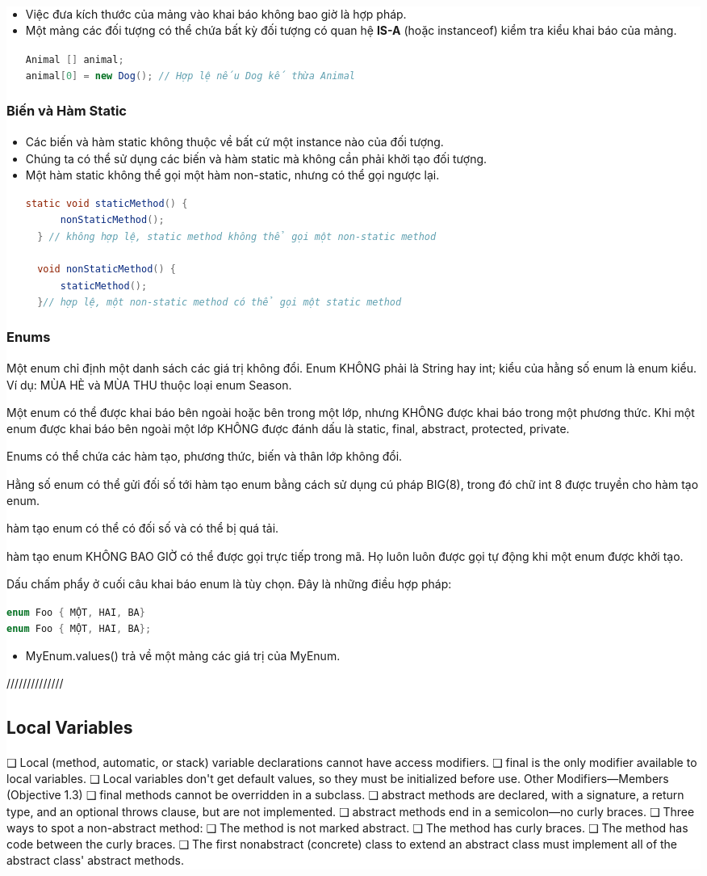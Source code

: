   ```java
  ```
- Việc đưa kích thước của mảng vào khai báo không bao giờ là hợp pháp.
- Một mảng các đối tượng có thể chứa bất kỳ đối tượng có quan hệ **IS-A** (hoặc instanceof) kiểm tra kiểu khai báo của mảng. 
  ```java
  Animal [] animal;
  animal[0] = new Dog(); // Hợp lệ nếu Dog kế thừa Animal
  ```
### Biến và Hàm Static
- Các biến và hàm static không thuộc về bất cứ một instance nào của đối tượng.
- Chúng ta có thể sử dụng các biến và hàm static mà không cần phải khởi tạo đối tượng.
- Một hàm static không thể gọi một hàm non-static, nhưng có thể gọi ngược lại.
  ```java
  static void staticMethod() {
        nonStaticMethod();
    } // không hợp lệ, static method không thể gọi một non-static method

    void nonStaticMethod() {
        staticMethod();
    }// hợp lệ, một non-static method có thể gọi một static method
  ```

### Enums
Một enum chỉ định một danh sách các giá trị không đổi. Enum KHÔNG phải là String hay int; kiểu của hằng số enum là enum kiểu. Ví dụ: MÙA HÈ và MÙA THU thuộc loại enum Season.

Một enum có thể được khai báo bên ngoài hoặc bên trong một lớp, nhưng KHÔNG được khai báo trong một phương thức. Khi một enum được khai báo bên ngoài một lớp KHÔNG được đánh dấu là static, final, abstract, protected, private.

Enums có thể chứa các hàm tạo, phương thức, biến và thân lớp không đổi.

Hằng số enum có thể gửi đối số tới hàm tạo enum bằng cách sử dụng cú pháp BIG(8), trong đó chữ int 8 được truyền cho hàm tạo enum.

hàm tạo enum có thể có đối số và có thể bị quá tải.

hàm tạo enum KHÔNG BAO GIỜ có thể được gọi trực tiếp trong mã. Họ luôn luôn được gọi tự động khi một enum được khởi tạo.

Dấu chấm phẩy ở cuối câu khai báo enum là tùy chọn. Đây là những điều hợp pháp:
```java
enum Foo { MỘT, HAI, BA}
enum Foo { MỘT, HAI, BA};
```
- MyEnum.values() trả về một mảng các giá trị của MyEnum.

//////////////



## Local Variables
❑ Local (method, automatic, or stack) variable declarations cannot have
access modifiers.
❑ final is the only modifier available to local variables.
❑ Local variables don't get default values, so they must be initialized before use.
Other Modifiers—Members (Objective 1.3)
❑ final methods cannot be overridden in a subclass.
❑ abstract methods are declared, with a signature, a return type, and
an optional throws clause, but are not implemented.
❑ abstract methods end in a semicolon—no curly braces.
❑ Three ways to spot a non-abstract method:
 ❑ The method is not marked abstract.
 ❑ The method has curly braces.
 ❑ The method has code between the curly braces.
❑ The first nonabstract (concrete) class to extend an abstract class must
implement all of the abstract class' abstract methods.